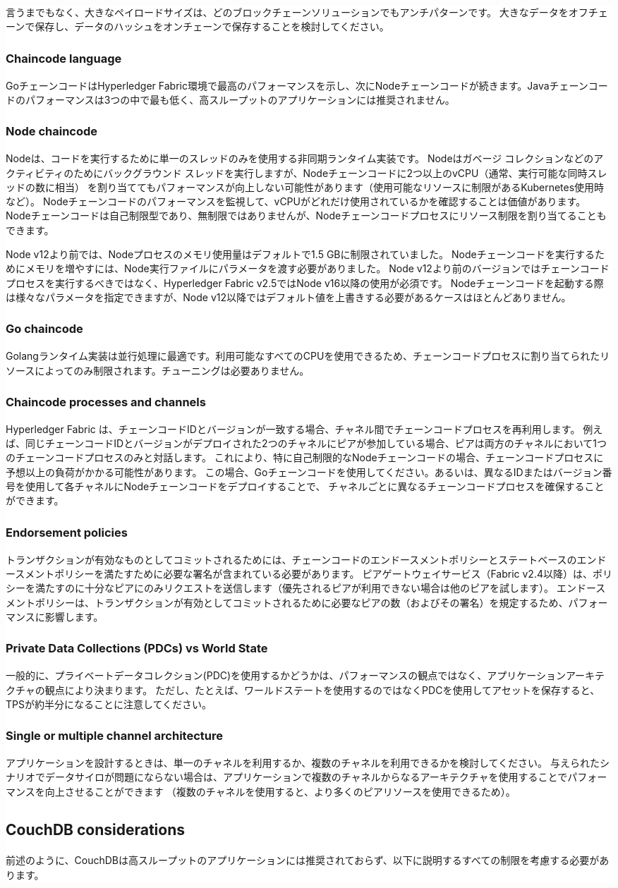言うまでもなく、大きなペイロードサイズは、どのブロックチェーンソリューションでもアンチパターンです。
大きなデータをオフチェーンで保存し、データのハッシュをオンチェーンで保存することを検討してください。

### Chaincode language

GoチェーンコードはHyperledger Fabric環境で最高のパフォーマンスを示し、次にNodeチェーンコードが続きます。Javaチェーンコードのパフォーマンスは3つの中で最も低く、高スループットのアプリケーションには推奨されません。

### Node chaincode

Nodeは、コードを実行するために単一のスレッドのみを使用する非同期ランタイム実装です。
Nodeはガベージ コレクションなどのアクティビティのためにバックグラウンド スレッドを実行しますが、Nodeチェーンコードに2つ以上のvCPU（通常、実行可能な同時スレッドの数に相当）
を割り当ててもパフォーマンスが向上しない可能性があります（使用可能なリソースに制限があるKubernetes使用時など）。
Nodeチェーンコードのパフォーマンスを監視して、vCPUがどれだけ使用されているかを確認することは価値があります。
Nodeチェーンコードは自己制限型であり、無制限ではありませんが、Nodeチェーンコードプロセスにリソース制限を割り当てることもできます。

Node v12より前では、Nodeプロセスのメモリ使用量はデフォルトで1.5 GBに制限されていました。
Nodeチェーンコードを実行するためにメモリを増やすには、Node実行ファイルにパラメータを渡す必要がありました。
Node v12より前のバージョンではチェーンコードプロセスを実行するべきではなく、Hyperledger Fabric v2.5ではNode v16以降の使用が必須です。
Nodeチェーンコードを起動する際は様々なパラメータを指定できますが、Node v12以降ではデフォルト値を上書きする必要があるケースはほとんどありません。

### Go chaincode

Golangランタイム実装は並行処理に最適です。利用可能なすべてのCPUを使用できるため、チェーンコードプロセスに割り当てられたリソースによってのみ制限されます。チューニングは必要ありません。

### Chaincode processes and channels

Hyperledger Fabric は、チェーンコードIDとバージョンが一致する場合、チャネル間でチェーンコードプロセスを再利用します。
例えば、同じチェーンコードIDとバージョンがデプロイされた2つのチャネルにピアが参加している場合、ピアは両方のチャネルにおいて1つのチェーンコードプロセスのみと対話します。
これにより、特に自己制限的なNodeチェーンコードの場合、チェーンコードプロセスに予想以上の負荷がかかる可能性があります。
この場合、Goチェーンコードを使用してください。あるいは、異なるIDまたはバージョン番号を使用して各チャネルにNodeチェーンコードをデプロイすることで、
チャネルごとに異なるチェーンコードプロセスを確保することができます。

### Endorsement policies

トランザクションが有効なものとしてコミットされるためには、チェーンコードのエンドースメントポリシーとステートベースのエンドースメントポリシーを満たすために必要な署名が含まれている必要があります。
ピアゲートウェイサービス（Fabric v2.4以降）は、ポリシーを満たすのに十分なピアにのみリクエストを送信します（優先されるピアが利用できない場合は他のピアを試します）。
エンドースメントポリシーは、トランザクションが有効としてコミットされるために必要なピアの数（およびその署名）を規定するため、パフォーマンスに影響します。

### Private Data Collections (PDCs) vs World State

一般的に、プライベートデータコレクション(PDC)を使用するかどうかは、パフォーマンスの観点ではなく、アプリケーションアーキテクチャの観点により決まります。
ただし、たとえば、ワールドステートを使用するのではなくPDCを使用してアセットを保存すると、TPSが約半分になることに注意してください。

### Single or multiple channel architecture

アプリケーションを設計するときは、単一のチャネルを利用するか、複数のチャネルを利用できるかを検討してください。
与えられたシナリオでデータサイロが問題にならない場合は、アプリケーションで複数のチャネルからなるアーキテクチャを使用することでパフォーマンスを向上させることができます
（複数のチャネルを使用すると、より多くのピアリソースを使用できるため）。

## CouchDB considerations

前述のように、CouchDBは高スループットのアプリケーションには推奨されておらず、以下に説明するすべての制限を考慮する必要があります。
